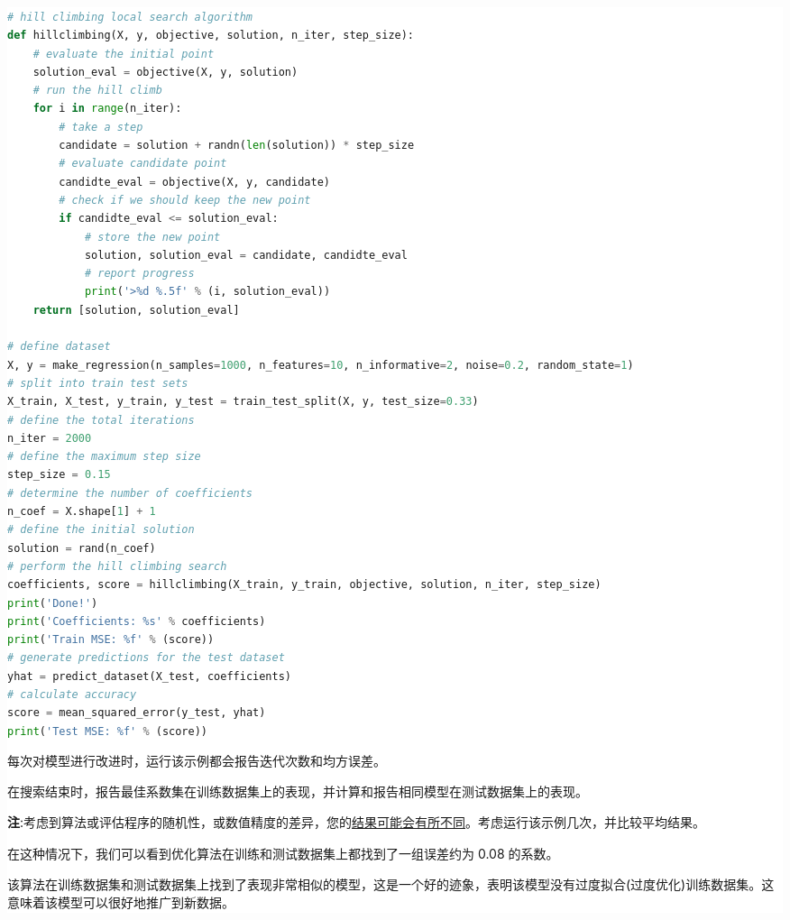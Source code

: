 ```py
# hill climbing local search algorithm
def hillclimbing(X, y, objective, solution, n_iter, step_size):
	# evaluate the initial point
	solution_eval = objective(X, y, solution)
	# run the hill climb
	for i in range(n_iter):
		# take a step
		candidate = solution + randn(len(solution)) * step_size
		# evaluate candidate point
		candidte_eval = objective(X, y, candidate)
		# check if we should keep the new point
		if candidte_eval <= solution_eval:
			# store the new point
			solution, solution_eval = candidate, candidte_eval
			# report progress
			print('>%d %.5f' % (i, solution_eval))
	return [solution, solution_eval]

# define dataset
X, y = make_regression(n_samples=1000, n_features=10, n_informative=2, noise=0.2, random_state=1)
# split into train test sets
X_train, X_test, y_train, y_test = train_test_split(X, y, test_size=0.33)
# define the total iterations
n_iter = 2000
# define the maximum step size
step_size = 0.15
# determine the number of coefficients
n_coef = X.shape[1] + 1
# define the initial solution
solution = rand(n_coef)
# perform the hill climbing search
coefficients, score = hillclimbing(X_train, y_train, objective, solution, n_iter, step_size)
print('Done!')
print('Coefficients: %s' % coefficients)
print('Train MSE: %f' % (score))
# generate predictions for the test dataset
yhat = predict_dataset(X_test, coefficients)
# calculate accuracy
score = mean_squared_error(y_test, yhat)
print('Test MSE: %f' % (score))
```

每次对模型进行改进时，运行该示例都会报告迭代次数和均方误差。

在搜索结束时，报告最佳系数集在训练数据集上的表现，并计算和报告相同模型在测试数据集上的表现。

**注**:考虑到算法或评估程序的随机性，或数值精度的差异，您的[结果可能会有所不同](https://machinelearningmastery.com/different-results-each-time-in-machine-learning/)。考虑运行该示例几次，并比较平均结果。

在这种情况下，我们可以看到优化算法在训练和测试数据集上都找到了一组误差约为 0.08 的系数。

该算法在训练数据集和测试数据集上找到了表现非常相似的模型，这是一个好的迹象，表明该模型没有过度拟合(过度优化)训练数据集。这意味着该模型可以很好地推广到新数据。
